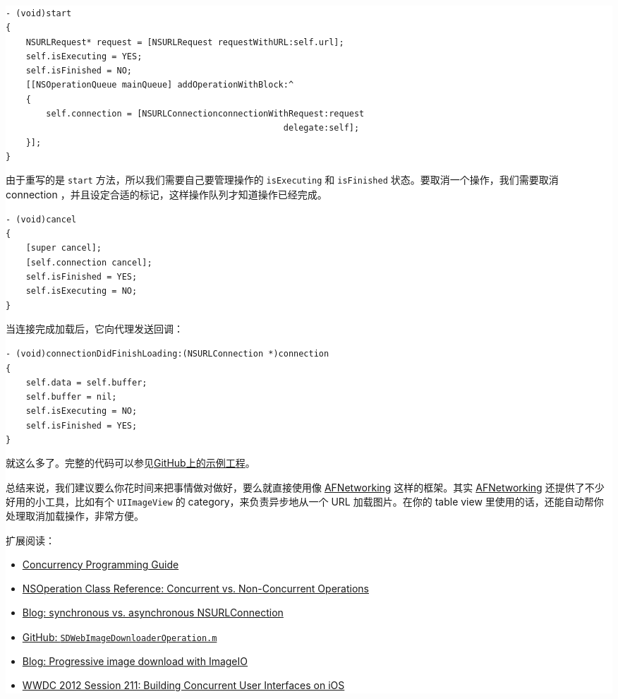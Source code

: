     - (void)start
    {
        NSURLRequest* request = [NSURLRequest requestWithURL:self.url];
        self.isExecuting = YES;
        self.isFinished = NO;
        [[NSOperationQueue mainQueue] addOperationWithBlock:^
        {
            self.connection = [NSURLConnectionconnectionWithRequest:request
                                                           delegate:self];
        }];
    }


由于重写的是 `start` 方法，所以我们需要自己要管理操作的 `isExecuting` 和 `isFinished` 状态。要取消一个操作，我们需要取消 connection ，并且设定合适的标记，这样操作队列才知道操作已经完成。

    - (void)cancel
    {
        [super cancel];
        [self.connection cancel];
        self.isFinished = YES;
        self.isExecuting = NO;
    }

当连接完成加载后，它向代理发送回调：

    - (void)connectionDidFinishLoading:(NSURLConnection *)connection
    {
        self.data = self.buffer;
        self.buffer = nil;
        self.isExecuting = NO;
        self.isFinished = YES;
    }


就这么多了。完整的代码可以参见[GitHub上的示例工程][20]。

总结来说，我们建议要么你花时间来把事情做对做好，要么就直接使用像 [AFNetworking][19] 这样的框架。其实 [AFNetworking][19] 还提供了不少好用的小工具，比如有个 `UIImageView` 的 category，来负责异步地从一个 URL 加载图片。在你的 table view 里使用的话，还能自动帮你处理取消加载操作，非常方便。

扩展阅读：

* [Concurrency Programming Guide](http://developer.apple.com/library/ios/#documentation/General/Conceptual/ConcurrencyProgrammingGuide/Introduction/Introduction.html#//apple_ref/doc/uid/TP40008091-CH1-SW1)
* [NSOperation Class Reference: Concurrent vs. Non-Concurrent Operations](http://developer.apple.com/library/ios/#documentation/Cocoa/Reference/NSOperation_class/Reference/Reference.html%23http://developer.apple.com/library/ios/#documentation/Cocoa/Reference/NSOperation_class/Reference/Reference.html%23//apple_ref/doc/uid/TP40004591-RH2-SW15)
* [Blog: synchronous vs. asynchronous NSURLConnection](http://www.cocoaintheshell.com/2011/04/nsurlconnection-synchronous-asynchronous/)
* [GitHub: `SDWebImageDownloaderOperation.m`](https://github.com/rs/SDWebImage/blob/master/SDWebImage/SDWebImageDownloaderOperation.m)
* [Blog: Progressive image download with ImageIO](http://www.cocoaintheshell.com/2011/05/progressive-images-download-imageio/)
* [WWDC 2012 Session 211: Building Concurrent User Interfaces on iOS](https://developer.apple.com/videos/wwdc/2012/)


   [1]: http://objccn.io/issue-2
   [6]: http://developer.apple.com/library/ios/#documentation/Cocoa/Reference/NSOperationQueue_class/Reference/Reference.html
   [7]: https://developer.apple.com/library/ios/#documentation/Performance/Reference/GCD_libdispatch_Ref/Reference/reference.html
   [8]: http://www.objccn.io/issue-2-1/
   [9]: http://www.objccn.io/issue-2-3/
   [10]: https://developer.apple.com/library/mac/#documentation/cocoa/conceptual/CoreData/Articles/cdConcurrency.html
   [11]: https://github.com/objcio/issue-2-background-core-data
   [12]: http://stg.daten.berlin.de/datensaetze/vbb-fahrplan-2013
   [13]: https://developers.google.com/transit/gtfs/reference
   [14]: http://stackoverflow.com/questions/3707427/how-to-read-data-from-nsfilehandle-line-by-line/3711079#3711079
   [15]: http://floriankugler.com/blog/2013/4/29/concurrent-core-data-stack-performance-shootout
   [16]: http://floriankugler.com/blog/2013/5/24/layer-trees-vs-flat-drawing-graphics-performance-across-ios-device-generations
   [17]: https://lobste.rs/s/ckm4uw/a_performance-minded_take_on_ios_design/comments/itdkfh
   [18]: https://developer.apple.com/videos/wwdc/2012/
   [19]: http://afnetworking.com/
   [20]: https://github.com/objcio/issue-2-background-networking
   [21]: http://developer.apple.com/library/ios/#documentation/FileManagement/Conceptual/FileSystemProgrammingGUide/TechniquesforReadingandWritingCustomFiles/TechniquesforReadingandWritingCustomFiles.html
   [22]: https://github.com/objcio/issue-2-background-file-io